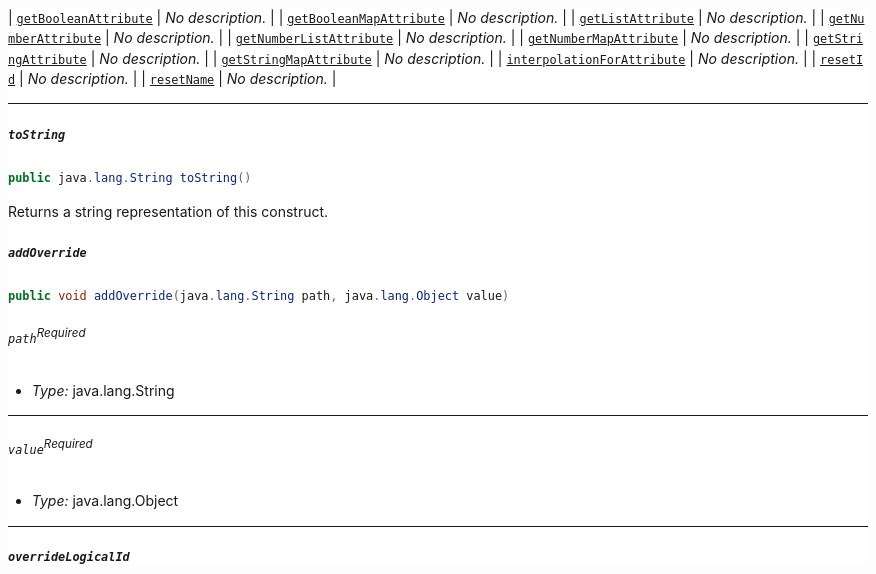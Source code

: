 | <code><a href="#@cdktf/provider-okta.dataOktaIdpSaml.DataOktaIdpSaml.getBooleanAttribute">getBooleanAttribute</a></code> | *No description.* |
| <code><a href="#@cdktf/provider-okta.dataOktaIdpSaml.DataOktaIdpSaml.getBooleanMapAttribute">getBooleanMapAttribute</a></code> | *No description.* |
| <code><a href="#@cdktf/provider-okta.dataOktaIdpSaml.DataOktaIdpSaml.getListAttribute">getListAttribute</a></code> | *No description.* |
| <code><a href="#@cdktf/provider-okta.dataOktaIdpSaml.DataOktaIdpSaml.getNumberAttribute">getNumberAttribute</a></code> | *No description.* |
| <code><a href="#@cdktf/provider-okta.dataOktaIdpSaml.DataOktaIdpSaml.getNumberListAttribute">getNumberListAttribute</a></code> | *No description.* |
| <code><a href="#@cdktf/provider-okta.dataOktaIdpSaml.DataOktaIdpSaml.getNumberMapAttribute">getNumberMapAttribute</a></code> | *No description.* |
| <code><a href="#@cdktf/provider-okta.dataOktaIdpSaml.DataOktaIdpSaml.getStringAttribute">getStringAttribute</a></code> | *No description.* |
| <code><a href="#@cdktf/provider-okta.dataOktaIdpSaml.DataOktaIdpSaml.getStringMapAttribute">getStringMapAttribute</a></code> | *No description.* |
| <code><a href="#@cdktf/provider-okta.dataOktaIdpSaml.DataOktaIdpSaml.interpolationForAttribute">interpolationForAttribute</a></code> | *No description.* |
| <code><a href="#@cdktf/provider-okta.dataOktaIdpSaml.DataOktaIdpSaml.resetId">resetId</a></code> | *No description.* |
| <code><a href="#@cdktf/provider-okta.dataOktaIdpSaml.DataOktaIdpSaml.resetName">resetName</a></code> | *No description.* |

---

##### `toString` <a name="toString" id="@cdktf/provider-okta.dataOktaIdpSaml.DataOktaIdpSaml.toString"></a>

```java
public java.lang.String toString()
```

Returns a string representation of this construct.

##### `addOverride` <a name="addOverride" id="@cdktf/provider-okta.dataOktaIdpSaml.DataOktaIdpSaml.addOverride"></a>

```java
public void addOverride(java.lang.String path, java.lang.Object value)
```

###### `path`<sup>Required</sup> <a name="path" id="@cdktf/provider-okta.dataOktaIdpSaml.DataOktaIdpSaml.addOverride.parameter.path"></a>

- *Type:* java.lang.String

---

###### `value`<sup>Required</sup> <a name="value" id="@cdktf/provider-okta.dataOktaIdpSaml.DataOktaIdpSaml.addOverride.parameter.value"></a>

- *Type:* java.lang.Object

---

##### `overrideLogicalId` <a name="overrideLogicalId" id="@cdktf/provider-okta.dataOktaIdpSaml.DataOktaIdpSaml.overrideLogicalId"></a>
